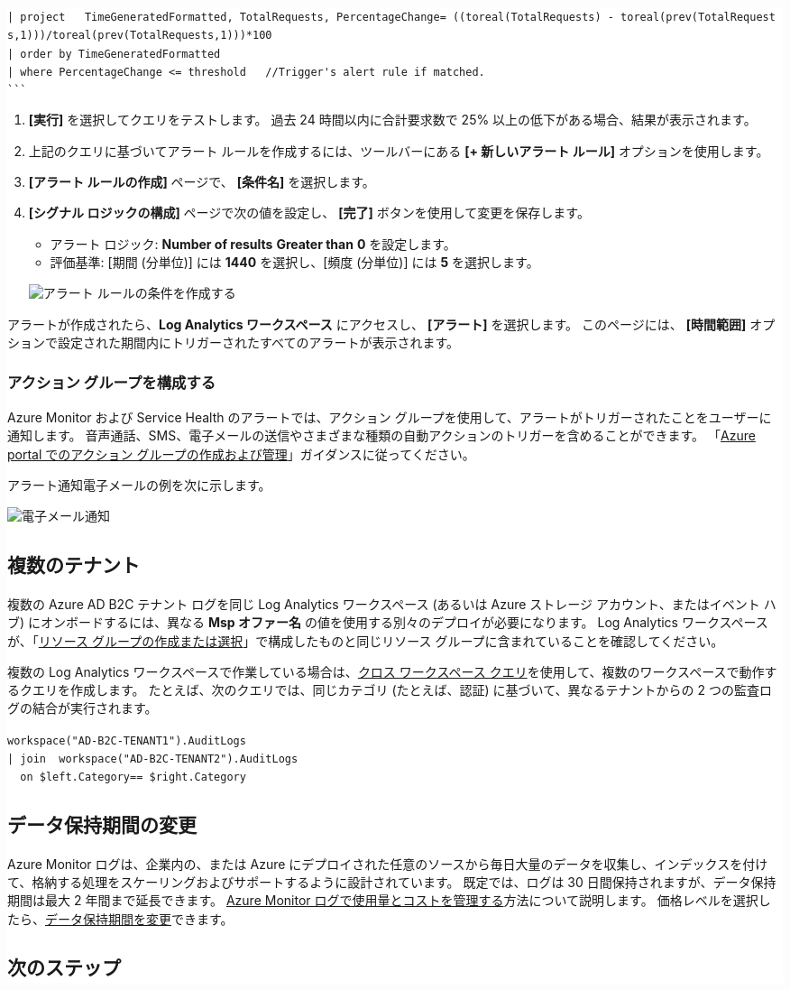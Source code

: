     | project   TimeGeneratedFormatted, TotalRequests, PercentageChange= ((toreal(TotalRequests) - toreal(prev(TotalRequests,1)))/toreal(prev(TotalRequests,1)))*100
    | order by TimeGeneratedFormatted
    | where PercentageChange <= threshold   //Trigger's alert rule if matched.
    ```

1. **[実行]** を選択してクエリをテストします。 過去 24 時間以内に合計要求数で 25% 以上の低下がある場合、結果が表示されます。
1. 上記のクエリに基づいてアラート ルールを作成するには、ツールバーにある **[+ 新しいアラート ルール]** オプションを使用します。
1. **[アラート ルールの作成]** ページで、 **[条件名]** を選択します。 
1. **[シグナル ロジックの構成]** ページで次の値を設定し、 **[完了]** ボタンを使用して変更を保存します。
    * アラート ロジック: **Number of results** **Greater than** **0** を設定します。
    * 評価基準: [期間 (分単位)] には **1440** を選択し、[頻度 (分単位)] には **5** を選択します。 

    ![アラート ルールの条件を作成する](./media/azure-monitor/alert-create-rule-condition.png)

アラートが作成されたら、**Log Analytics ワークスペース** にアクセスし、 **[アラート]** を選択します。 このページには、 **[時間範囲]** オプションで設定された期間内にトリガーされたすべてのアラートが表示されます。  

### <a name="configure-action-groups"></a>アクション グループを構成する

Azure Monitor および Service Health のアラートでは、アクション グループを使用して、アラートがトリガーされたことをユーザーに通知します。 音声通話、SMS、電子メールの送信やさまざまな種類の自動アクションのトリガーを含めることができます。 「[Azure portal でのアクション グループの作成および管理](../azure-monitor/alerts/action-groups.md)」ガイダンスに従ってください。

アラート通知電子メールの例を次に示します。 

   ![電子メール通知](./media/azure-monitor/alert-email-notification.png)

## <a name="multiple-tenants"></a>複数のテナント

複数の Azure AD B2C テナント ログを同じ Log Analytics ワークスペース (あるいは Azure ストレージ アカウント、またはイベント ハブ) にオンボードするには、異なる **Msp オファー名** の値を使用する別々のデプロイが必要になります。 Log Analytics ワークスペースが、「[リソース グループの作成または選択](#1-create-or-choose-resource-group)」で構成したものと同じリソース グループに含まれていることを確認してください。

複数の Log Analytics ワークスペースで作業している場合は、[クロス ワークスペース クエリ](../azure-monitor/logs/cross-workspace-query.md)を使用して、複数のワークスペースで動作するクエリを作成します。 たとえば、次のクエリでは、同じカテゴリ (たとえば、認証) に基づいて、異なるテナントからの 2 つの監査ログの結合が実行されます。

```kusto
workspace("AD-B2C-TENANT1").AuditLogs
| join  workspace("AD-B2C-TENANT2").AuditLogs
  on $left.Category== $right.Category
```

## <a name="change-the-data-retention-period"></a>データ保持期間の変更

Azure Monitor ログは、企業内の、または Azure にデプロイされた任意のソースから毎日大量のデータを収集し、インデックスを付けて、格納する処理をスケーリングおよびサポートするように設計されています。 既定では、ログは 30 日間保持されますが、データ保持期間は最大 2 年間まで延長できます。 [Azure Monitor ログで使用量とコストを管理する](../azure-monitor/logs/manage-cost-storage.md)方法について説明します。 価格レベルを選択したら、[データ保持期間を変更](../azure-monitor/logs/manage-cost-storage.md#change-the-data-retention-period)できます。

## <a name="next-steps"></a>次のステップ
